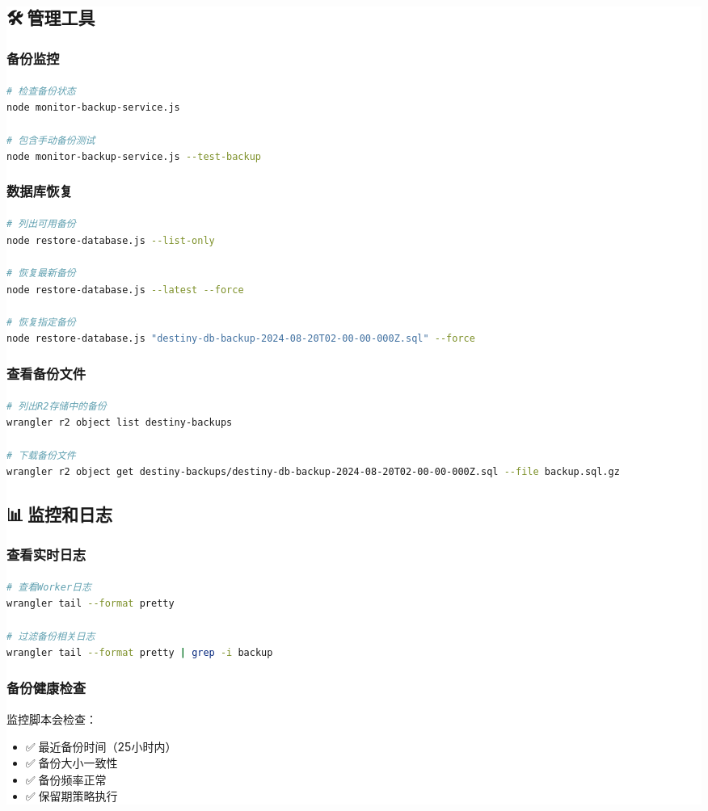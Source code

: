 ## 🛠️ 管理工具

### 备份监控
```bash
# 检查备份状态
node monitor-backup-service.js

# 包含手动备份测试
node monitor-backup-service.js --test-backup
```

### 数据库恢复
```bash
# 列出可用备份
node restore-database.js --list-only

# 恢复最新备份
node restore-database.js --latest --force

# 恢复指定备份
node restore-database.js "destiny-db-backup-2024-08-20T02-00-00-000Z.sql" --force
```

### 查看备份文件
```bash
# 列出R2存储中的备份
wrangler r2 object list destiny-backups

# 下载备份文件
wrangler r2 object get destiny-backups/destiny-db-backup-2024-08-20T02-00-00-000Z.sql --file backup.sql.gz
```

## 📊 监控和日志

### 查看实时日志
```bash
# 查看Worker日志
wrangler tail --format pretty

# 过滤备份相关日志
wrangler tail --format pretty | grep -i backup
```

### 备份健康检查
监控脚本会检查：
- ✅ 最近备份时间（25小时内）
- ✅ 备份大小一致性
- ✅ 备份频率正常
- ✅ 保留期策略执行

